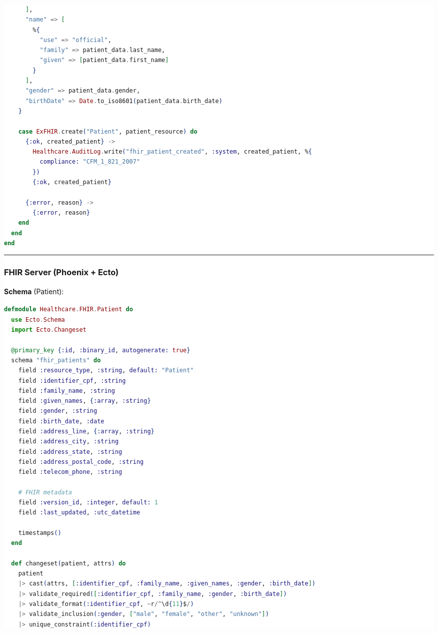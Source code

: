 ```elixir
      ],
      "name" => [
        %{
          "use" => "official",
          "family" => patient_data.last_name,
          "given" => [patient_data.first_name]
        }
      ],
      "gender" => patient_data.gender,
      "birthDate" => Date.to_iso8601(patient_data.birth_date)
    }
    
    case ExFHIR.create("Patient", patient_resource) do
      {:ok, created_patient} ->
        Healthcare.AuditLog.write("fhir_patient_created", :system, created_patient, %{
          compliance: "CFM_1_821_2007"
        })
        {:ok, created_patient}
      
      {:error, reason} ->
        {:error, reason}
    end
  end
end
```

---

### FHIR Server (Phoenix + Ecto)

**Schema** (Patient):
```elixir
defmodule Healthcare.FHIR.Patient do
  use Ecto.Schema
  import Ecto.Changeset
  
  @primary_key {:id, :binary_id, autogenerate: true}
  schema "fhir_patients" do
    field :resource_type, :string, default: "Patient"
    field :identifier_cpf, :string
    field :family_name, :string
    field :given_names, {:array, :string}
    field :gender, :string
    field :birth_date, :date
    field :address_line, {:array, :string}
    field :address_city, :string
    field :address_state, :string
    field :address_postal_code, :string
    field :telecom_phone, :string
    
    # FHIR metadata
    field :version_id, :integer, default: 1
    field :last_updated, :utc_datetime
    
    timestamps()
  end
  
  def changeset(patient, attrs) do
    patient
    |> cast(attrs, [:identifier_cpf, :family_name, :given_names, :gender, :birth_date])
    |> validate_required([:identifier_cpf, :family_name, :gender, :birth_date])
    |> validate_format(:identifier_cpf, ~r/^\d{11}$/)
    |> validate_inclusion(:gender, ["male", "female", "other", "unknown"])
    |> unique_constraint(:identifier_cpf)
```